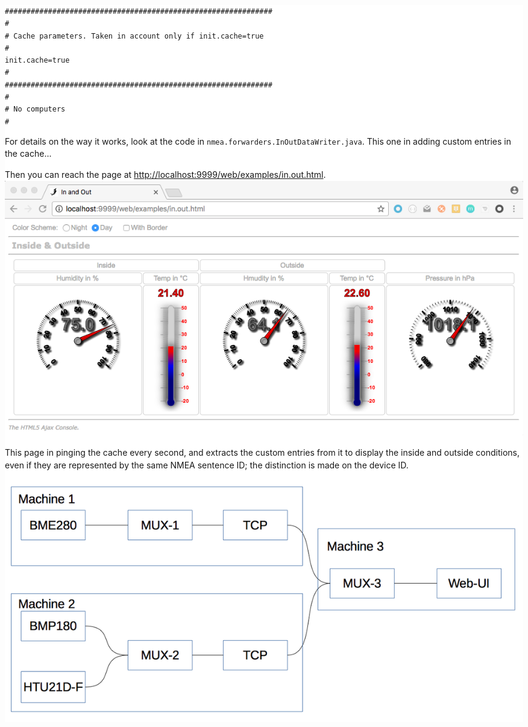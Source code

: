```properties
##############################################################
#
# Cache parameters. Taken in account only if init.cache=true
#
init.cache=true
#
##############################################################
#
# No computers
#
```

For details on the way it works, look at the code in `nmea.forwarders.InOutDataWriter.java`.
This one in adding custom entries in the cache...

Then you can reach the page at [http://localhost:9999/web/examples/in.out.html]().
![In and Out](./docimages/in.out.png "In and Out")

This page in pinging the cache every second, and extracts the custom entries from it to display the
inside and outside conditions, even if they are represented by the same NMEA sentence ID; the distinction is made on the device ID.

![Diagram](./docimages/3-mux.png)